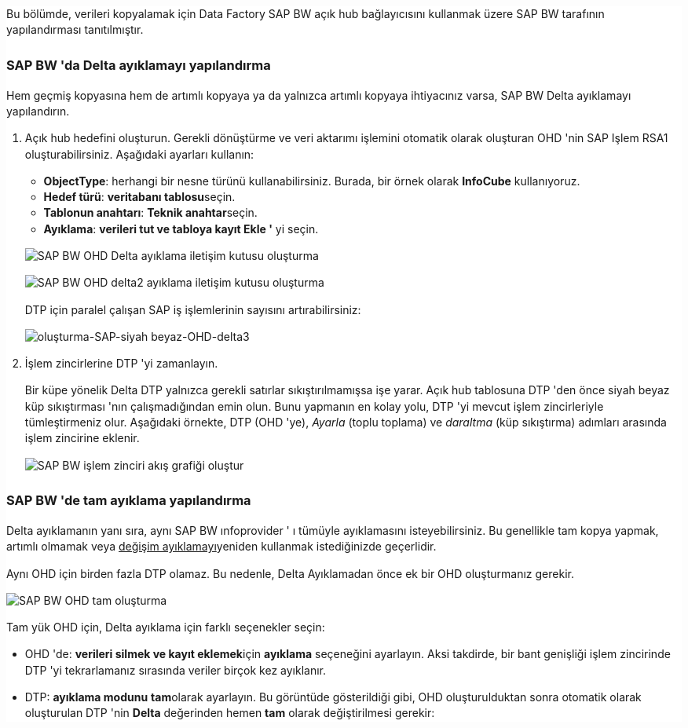 Bu bölümde, verileri kopyalamak için Data Factory SAP BW açık hub bağlayıcısını kullanmak üzere SAP BW tarafının yapılandırması tanıtılmıştır.

### <a name="configure-delta-extraction-in-sap-bw"></a>SAP BW 'da Delta ayıklamayı yapılandırma

Hem geçmiş kopyasına hem de artımlı kopyaya ya da yalnızca artımlı kopyaya ihtiyacınız varsa, SAP BW Delta ayıklamayı yapılandırın.

1. Açık hub hedefini oluşturun. Gerekli dönüştürme ve veri aktarımı işlemini otomatik olarak oluşturan OHD 'nin SAP Işlem RSA1 oluşturabilirsiniz. Aşağıdaki ayarları kullanın:

   - **ObjectType**: herhangi bir nesne türünü kullanabilirsiniz. Burada, bir örnek olarak **InfoCube** kullanıyoruz.
   - **Hedef türü**: **veritabanı tablosu**seçin.
   - **Tablonun anahtarı**: **Teknik anahtar**seçin.
   - **Ayıklama**: **verileri tut ve tabloya kayıt Ekle '** yi seçin.

   ![SAP BW OHD Delta ayıklama iletişim kutusu oluşturma](media/load-sap-bw-data/create-sap-bw-ohd-delta.png)

   ![SAP BW OHD delta2 ayıklama iletişim kutusu oluşturma](media/load-sap-bw-data/create-sap-bw-ohd-delta2.png)

   DTP için paralel çalışan SAP iş işlemlerinin sayısını artırabilirsiniz:

   ![oluşturma-SAP-siyah beyaz-OHD-delta3](media/load-sap-bw-data/create-sap-bw-ohd-delta3.png)

2. İşlem zincirlerine DTP 'yi zamanlayın.

   Bir küpe yönelik Delta DTP yalnızca gerekli satırlar sıkıştırılmamışsa işe yarar. Açık hub tablosuna DTP 'den önce siyah beyaz küp sıkıştırması 'nın çalışmadığından emin olun. Bunu yapmanın en kolay yolu, DTP 'yi mevcut işlem zincirleriyle tümleştirmeniz olur. Aşağıdaki örnekte, DTP (OHD 'ye), *Ayarla* (toplu toplama) ve *daraltma* (küp sıkıştırma) adımları arasında işlem zincirine eklenir.

   ![SAP BW işlem zinciri akış grafiği oluştur](media/load-sap-bw-data/create-sap-bw-process-chain.png)

### <a name="configure-full-extraction-in-sap-bw"></a>SAP BW 'de tam ayıklama yapılandırma

Delta ayıklamanın yanı sıra, aynı SAP BW ınfoprovider ' ı tümüyle ayıklamasını isteyebilirsiniz. Bu genellikle tam kopya yapmak, artımlı olmamak veya [değişim ayıklamayı](#resync-delta-extraction)yeniden kullanmak istediğinizde geçerlidir.

Aynı OHD için birden fazla DTP olamaz. Bu nedenle, Delta Ayıklamadan önce ek bir OHD oluşturmanız gerekir.

![SAP BW OHD tam oluşturma](media/load-sap-bw-data/create-sap-bw-ohd-full.png)

Tam yük OHD için, Delta ayıklama için farklı seçenekler seçin:

- OHD 'de: **verileri silmek ve kayıt eklemek**için **ayıklama** seçeneğini ayarlayın. Aksi takdirde, bir bant genişliği işlem zincirinde DTP 'yi tekrarlamanız sırasında veriler birçok kez ayıklanır.

- DTP: **ayıklama modunu** **tam**olarak ayarlayın. Bu görüntüde gösterildiği gibi, OHD oluşturulduktan sonra otomatik olarak oluşturulan DTP 'nin **Delta** değerinden hemen **tam** olarak değiştirilmesi gerekir:

